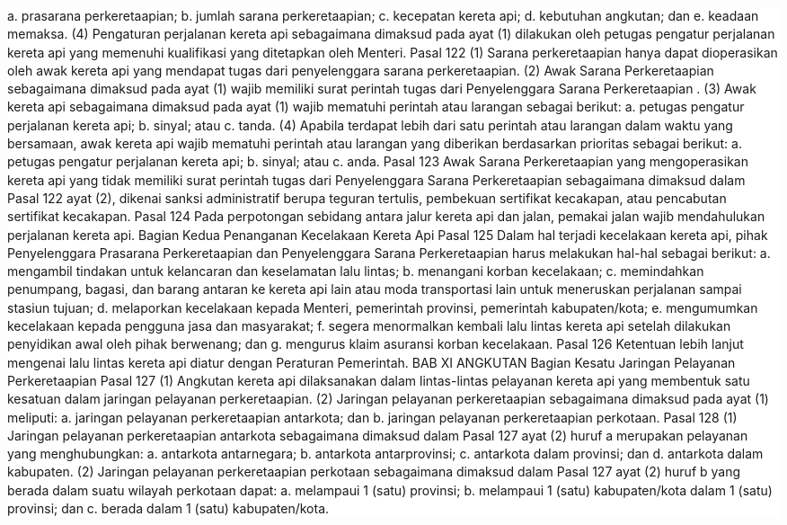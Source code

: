 a. prasarana perkeretaapian;
b. jumlah sarana perkeretaapian;
c. kecepatan kereta api;
d. kebutuhan angkutan; dan
e. keadaan memaksa.
(4) Pengaturan perjalanan kereta api sebagaimana dimaksud pada ayat (1) dilakukan oleh petugas pengatur perjalanan kereta api yang memenuhi kualifikasi yang ditetapkan oleh Menteri.
Pasal 122
(1) Sarana perkeretaapian hanya dapat dioperasikan oleh awak kereta api yang mendapat tugas dari penyelenggara sarana perkeretaapian.
(2) Awak Sarana Perkeretaapian sebagaimana dimaksud pada ayat (1) wajib memiliki surat perintah tugas dari Penyelenggara Sarana Perkeretaapian .
(3) Awak kereta api sebagaimana dimaksud pada ayat (1) wajib mematuhi perintah atau larangan sebagai berikut:
a. petugas pengatur perjalanan kereta api;
b. sinyal; atau
c. tanda.
(4) Apabila terdapat lebih dari satu perintah atau larangan dalam waktu yang bersamaan, awak kereta api wajib mematuhi perintah atau larangan yang diberikan berdasarkan prioritas sebagai berikut:
a. petugas pengatur perjalanan kereta api;
b. sinyal; atau
c. anda.
Pasal 123
Awak Sarana Perkeretaapian yang mengoperasikan kereta api yang tidak memiliki surat perintah tugas dari Penyelenggara Sarana Perkeretaapian sebagaimana dimaksud dalam Pasal 122 ayat (2), dikenai sanksi administratif berupa teguran tertulis, pembekuan sertifikat kecakapan, atau pencabutan sertifikat kecakapan.
Pasal 124
Pada perpotongan sebidang antara jalur kereta api dan jalan, pemakai jalan wajib mendahulukan perjalanan kereta api. Bagian Kedua Penanganan Kecelakaan Kereta Api
Pasal 125
Dalam hal terjadi kecelakaan kereta api, pihak Penyelenggara Prasarana Perkeretaapian dan Penyelenggara Sarana Perkeretaapian harus melakukan hal-hal sebagai berikut:
a. mengambil tindakan untuk kelancaran dan keselamatan lalu lintas;
b. menangani korban kecelakaan;
c. memindahkan penumpang, bagasi, dan barang antaran ke kereta api lain atau moda transportasi lain untuk meneruskan perjalanan sampai stasiun tujuan;
d. melaporkan kecelakaan kepada Menteri, pemerintah provinsi, pemerintah kabupaten/kota;
e. mengumumkan kecelakaan kepada pengguna jasa dan masyarakat;
f. segera menormalkan kembali lalu lintas kereta api setelah dilakukan penyidikan awal oleh pihak berwenang; dan
g. mengurus klaim asuransi korban kecelakaan.
Pasal 126
Ketentuan lebih lanjut mengenai lalu lintas kereta api diatur dengan Peraturan Pemerintah. BAB XI ANGKUTAN Bagian Kesatu Jaringan Pelayanan Perkeretaapian
Pasal 127
(1) Angkutan kereta api dilaksanakan dalam lintas-lintas pelayanan kereta api yang membentuk satu kesatuan dalam jaringan pelayanan perkeretaapian.
(2) Jaringan pelayanan perkeretaapian sebagaimana dimaksud pada ayat (1) meliputi:
a. jaringan pelayanan perkeretaapian antarkota; dan
b. jaringan pelayanan perkeretaapian perkotaan.
Pasal 128
(1) Jaringan pelayanan perkeretaapian antarkota sebagaimana dimaksud dalam Pasal 127 ayat (2) huruf a merupakan pelayanan yang menghubungkan:
a. antarkota antarnegara;
b. antarkota antarprovinsi;
c. antarkota dalam provinsi; dan
d. antarkota dalam kabupaten.
(2) Jaringan pelayanan perkeretaapian perkotaan sebagaimana dimaksud dalam Pasal 127 ayat (2) huruf b yang berada dalam suatu wilayah perkotaan dapat:
a. melampaui 1 (satu) provinsi;
b. melampaui 1 (satu) kabupaten/kota dalam 1 (satu) provinsi; dan
c. berada dalam 1 (satu) kabupaten/kota.
